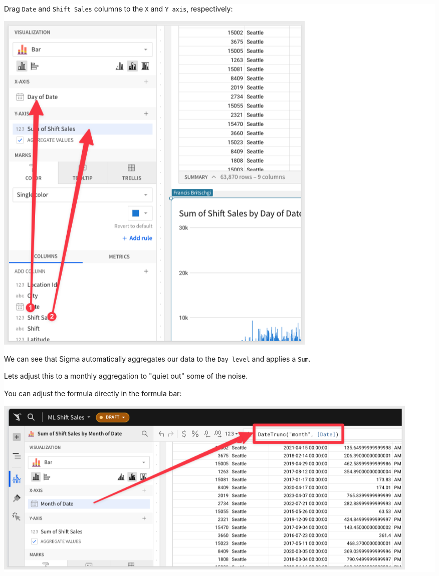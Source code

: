 Drag `Date` and `Shift Sales` columns to the `X` and `Y axis`, respectively:

<img src="assets/ml8.png" width="600"/>

We can see that Sigma automatically aggregates our data to the `Day level` and applies a `Sum`. 

Lets adjust this to a monthly aggregation to "quiet out" some of the noise. 

You can adjust the formula directly in the formula bar:

<img src="assets/ml9.png" width="800"/>
